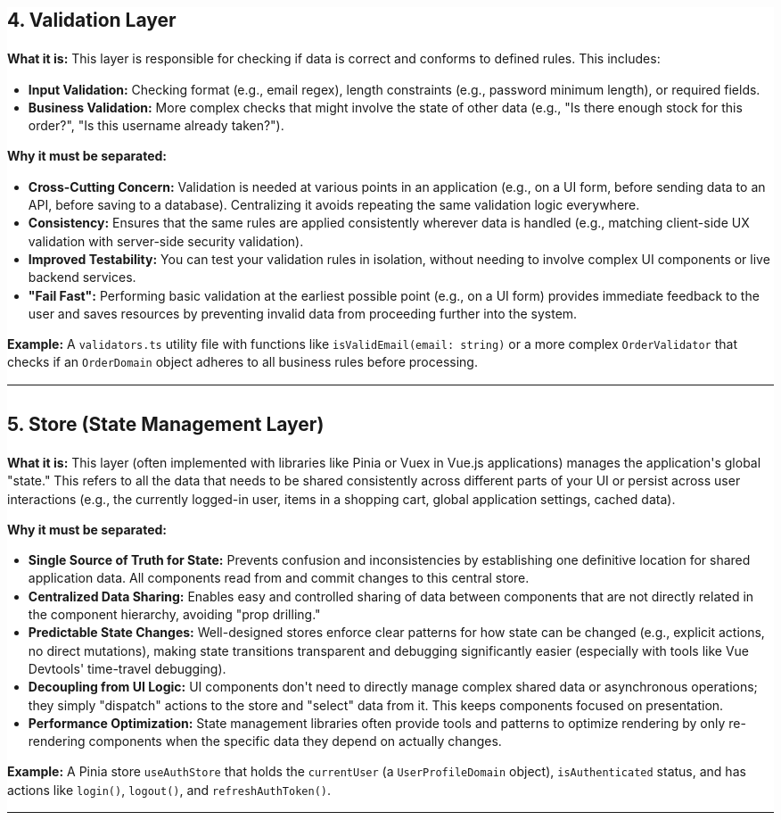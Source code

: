 ## 4. Validation Layer

**What it is:** This layer is responsible for checking if data is correct and conforms to defined rules. This includes:

- **Input Validation:** Checking format (e.g., email regex), length constraints (e.g., password minimum length), or required fields.
- **Business Validation:** More complex checks that might involve the state of other data (e.g., "Is there enough stock for this order?", "Is this username already taken?").

**Why it must be separated:**

- **Cross-Cutting Concern:** Validation is needed at various points in an application (e.g., on a UI form, before sending data to an API, before saving to a database). Centralizing it avoids repeating the same validation logic everywhere.
- **Consistency:** Ensures that the same rules are applied consistently wherever data is handled (e.g., matching client-side UX validation with server-side security validation).
- **Improved Testability:** You can test your validation rules in isolation, without needing to involve complex UI components or live backend services.
- **"Fail Fast":** Performing basic validation at the earliest possible point (e.g., on a UI form) provides immediate feedback to the user and saves resources by preventing invalid data from proceeding further into the system.

**Example:** A `validators.ts` utility file with functions like `isValidEmail(email: string)` or a more complex `OrderValidator` that checks if an `OrderDomain` object adheres to all business rules before processing.

---

## 5. Store (State Management Layer)

**What it is:** This layer (often implemented with libraries like Pinia or Vuex in Vue.js applications) manages the application's global "state." This refers to all the data that needs to be shared consistently across different parts of your UI or persist across user interactions (e.g., the currently logged-in user, items in a shopping cart, global application settings, cached data).

**Why it must be separated:**

- **Single Source of Truth for State:** Prevents confusion and inconsistencies by establishing one definitive location for shared application data. All components read from and commit changes to this central store.
- **Centralized Data Sharing:** Enables easy and controlled sharing of data between components that are not directly related in the component hierarchy, avoiding "prop drilling."
- **Predictable State Changes:** Well-designed stores enforce clear patterns for how state can be changed (e.g., explicit actions, no direct mutations), making state transitions transparent and debugging significantly easier (especially with tools like Vue Devtools' time-travel debugging).
- **Decoupling from UI Logic:** UI components don't need to directly manage complex shared data or asynchronous operations; they simply "dispatch" actions to the store and "select" data from it. This keeps components focused on presentation.
- **Performance Optimization:** State management libraries often provide tools and patterns to optimize rendering by only re-rendering components when the specific data they depend on actually changes.

**Example:** A Pinia store `useAuthStore` that holds the `currentUser` (a `UserProfileDomain` object), `isAuthenticated` status, and has actions like `login()`, `logout()`, and `refreshAuthToken()`.

---